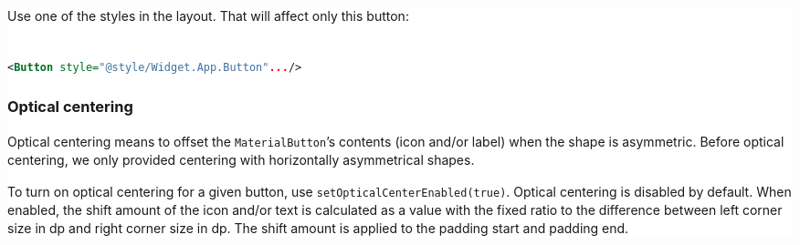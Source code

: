 
Use one of the styles in the layout. That will affect only this button:

```xml

<Button style="@style/Widget.App.Button".../>
```

### Optical centering

Optical centering means to offset the `MaterialButton`’s contents (icon and/or
label) when the shape is asymmetric. Before optical centering, we only provided
centering with horizontally asymmetrical shapes.

To turn on optical centering for a given button, use
`setOpticalCenterEnabled(true)`. Optical centering is disabled by default. When
enabled, the shift amount of the icon and/or text is calculated as a value with
the fixed ratio to the difference between left corner size in dp and right
corner size in dp. The shift amount is applied to the padding start and padding
end.
